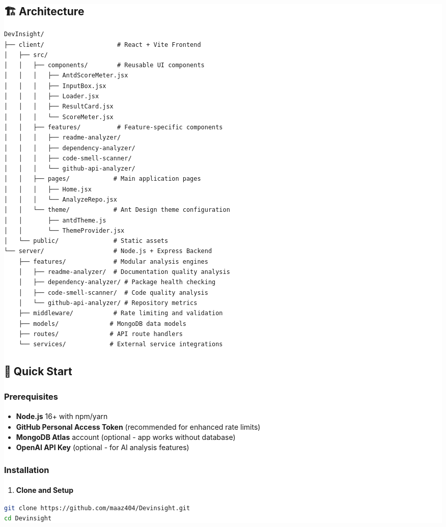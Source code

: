 ## 🏗️ Architecture

```
DevInsight/
├── client/                    # React + Vite Frontend
│   ├── src/
│   │   ├── components/        # Reusable UI components
│   │   │   ├── AntdScoreMeter.jsx
│   │   │   ├── InputBox.jsx
│   │   │   ├── Loader.jsx
│   │   │   ├── ResultCard.jsx
│   │   │   └── ScoreMeter.jsx
│   │   ├── features/          # Feature-specific components
│   │   │   ├── readme-analyzer/
│   │   │   ├── dependency-analyzer/
│   │   │   ├── code-smell-scanner/
│   │   │   └── github-api-analyzer/
│   │   ├── pages/            # Main application pages
│   │   │   ├── Home.jsx
│   │   │   └── AnalyzeRepo.jsx
│   │   └── theme/            # Ant Design theme configuration
│   │       ├── antdTheme.js
│   │       └── ThemeProvider.jsx
│   └── public/               # Static assets
└── server/                   # Node.js + Express Backend
    ├── features/             # Modular analysis engines
    │   ├── readme-analyzer/  # Documentation quality analysis
    │   ├── dependency-analyzer/ # Package health checking
    │   ├── code-smell-scanner/  # Code quality analysis
    │   └── github-api-analyzer/ # Repository metrics
    ├── middleware/           # Rate limiting and validation
    ├── models/              # MongoDB data models
    ├── routes/              # API route handlers
    └── services/            # External service integrations
```

## 🚀 Quick Start

### Prerequisites

- **Node.js** 16+ with npm/yarn
- **GitHub Personal Access Token** (recommended for enhanced rate limits)
- **MongoDB Atlas** account (optional - app works without database)
- **OpenAI API Key** (optional - for AI analysis features)

### Installation

1. **Clone and Setup**

```bash
git clone https://github.com/maaz404/Devinsight.git
cd Devinsight
```
